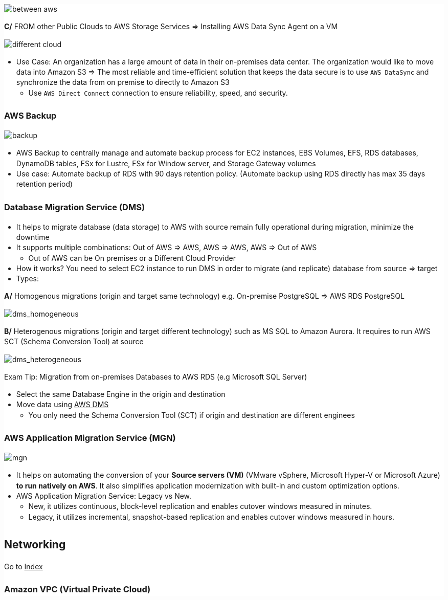 ![between aws](https://d1.awsstatic.com/Digital%20Marketing/House/Editorial/products/DataSync/Product-Page-Diagram_AWS-DataSync-to-AWS-Storage-Services%402x.c9ae72a5d796feed1fd562b968fc133f9e66eec2.png)

**C/** FROM other Public Clouds to AWS Storage Services => Installing AWS Data Sync Agent on a VM

![different cloud](https://d1.awsstatic.com/Digital%20Marketing/House/Editorial/products/DataSync/AWS-DataSync-CrossCloud-to-AWS-Storage-Services_1%402x.bf8d56bb81dce99407eed06593b961bcb893dc0f.png)

- Use Case:
  An organization has a large amount of data in their on-premises data center. The organization would like to move data into Amazon S3 => The most reliable and time-efficient solution that keeps the data secure is to use `AWS DataSync` and synchronize the data from on premise to directly to Amazon S3
  - Use `AWS Direct Connect` connection to ensure reliability, speed, and security.

### AWS Backup

![backup](https://d1.awsstatic.com/products/backup/Product-Page-Diagram_AWS-Backup%402x.9a3f6d1b456ddadac992018c5b308bb1d9e8c055.png)

- AWS Backup to centrally manage and automate backup process for EC2 instances, EBS Volumes, EFS, RDS databases, DynamoDB tables, FSx for Lustre, FSx for Window server, and Storage Gateway volumes
- Use case: Automate backup of RDS with 90 days retention policy. (Automate backup using RDS directly has max 35 days retention period)

### Database Migration Service (DMS)

- It helps to migrate database (data storage) to AWS with source remain fully operational during migration, minimize the downtime
- It supports multiple combinations: Out of AWS => AWS, AWS => AWS, AWS => Out of AWS
  - Out of AWS can be On premises or a Different Cloud Provider
- How it works? You need to select EC2 instance to run DMS in order to migrate (and replicate) database from source => target
- Types:

**A/** Homogenous migrations (origin and target same technology) e.g. On-premise PostgreSQL => AWS RDS PostgreSQL

![dms_homogeneous](https://d1.awsstatic.com/Product-Page-Diagram_AWS-Database-Migration-Service_Homogenous-Database-Migrations_Reduced%402x.053ebcf3f38feed093d6180bb7a351c5551a30a1.png)

**B/** Heterogenous migrations (origin and target different technology) such as MS SQL to Amazon Aurora. It requires to run AWS SCT (Schema Conversion Tool) at source

![dms_heterogeneous](https://d1.awsstatic.com/reInvent/reinvent-2022/data-migration-services/product-page-diagram_AWS-DMS_Heterogenous-Brief.e64d5fda98f36a79ab5ffcefa82b2735f94540ea.png)

Exam Tip: Migration from on-premises Databases to AWS RDS (e.g Microsoft SQL Server)
- Select the same Database Engine in the origin and destination
- Move data using [AWS DMS](#database-migration-service-dms)
  - You only need the Schema Conversion Tool (SCT) if origin and destination are different enginees

### AWS Application Migration Service (MGN)

![mgn](https://d1.awsstatic.com/pdp-headers/2022/application-migration/MGN-How-It-Works-Diagram_biggerfonts1.1cb6cd71af1796ed95842d71c7b7a588a81c442d.jpg)

- It helps on automating the conversion of your **Source servers (VM)** (VMware vSphere, Microsoft Hyper-V or Microsoft Azure) **to run natively on AWS**. It also simplifies application modernization with built-in and custom optimization options.
- AWS Application Migration Service: Legacy vs New.
  - New, it utilizes continuous, block-level replication and enables cutover windows measured in minutes.
  - Legacy, it utilizes incremental, snapshot-based replication and enables cutover windows measured in hours.

## Networking

Go to [Index](#index)

### Amazon VPC (Virtual Private Cloud)

